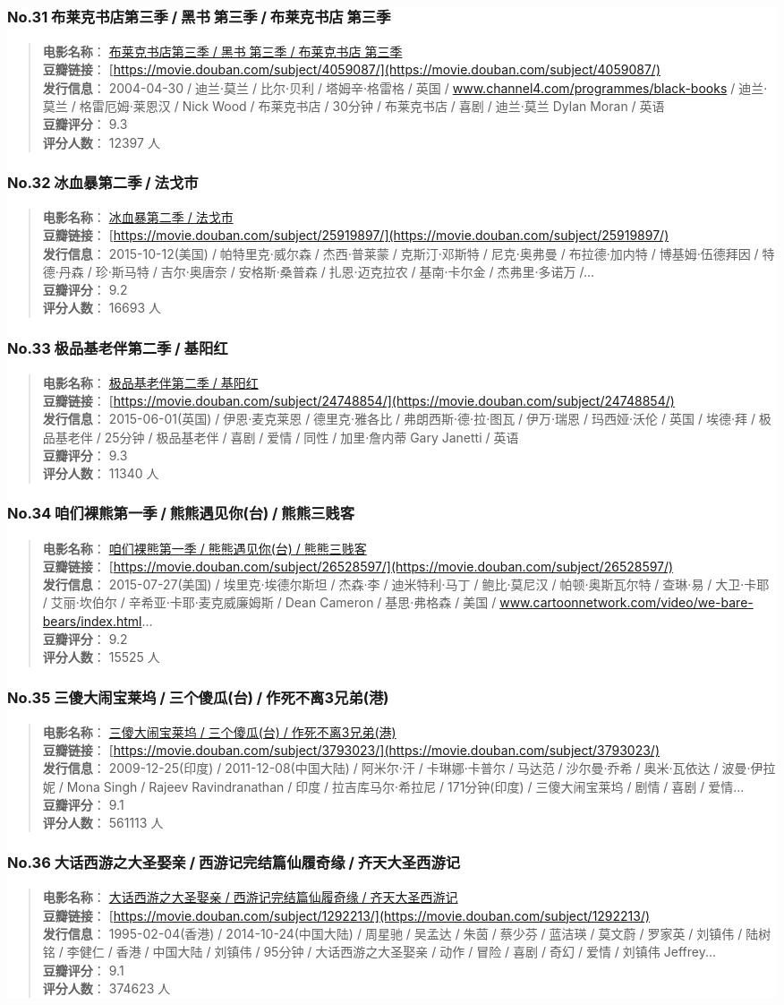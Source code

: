 ### No.31 布莱克书店第三季 / 黑书 第三季 / 布莱克书店 第三季
 > **电影名称**： [布莱克书店第三季 / 黑书 第三季 / 布莱克书店 第三季](https://movie.douban.com/subject/4059087/)  
 > **豆瓣链接**： [https://movie.douban.com/subject/4059087/](https://movie.douban.com/subject/4059087/)  
 > **发行信息**： 2004-04-30 / 迪兰·莫兰 / 比尔·贝利 / 塔姆辛·格雷格 / 英国 / www.channel4.com/programmes/black-books / 迪兰·莫兰 / 格雷厄姆·莱恩汉 / Nick Wood / 布莱克书店 / 30分钟 / 布莱克书店  / 喜剧 / 迪兰·莫兰 Dylan Moran / 英语  
 > **豆瓣评分**： 9.3  
 > **评分人数**： 12397 人  

### No.32 冰血暴第二季 / 法戈市
 > **电影名称**： [冰血暴第二季 / 法戈市](https://movie.douban.com/subject/25919897/)  
 > **豆瓣链接**： [https://movie.douban.com/subject/25919897/](https://movie.douban.com/subject/25919897/)  
 > **发行信息**： 2015-10-12(美国) / 帕特里克·威尔森 / 杰西·普莱蒙 / 克斯汀·邓斯特 / 尼克·奥弗曼 / 布拉德·加内特 / 博基姆·伍德拜因 / 特德·丹森 / 珍·斯马特 / 吉尔·奥唐奈 / 安格斯·桑普森 / 扎恩·迈克拉农 / 基南·卡尔金 / 杰弗里·多诺万 /...  
 > **豆瓣评分**： 9.2  
 > **评分人数**： 16693 人  

### No.33 极品基老伴第二季 / 基阳红
 > **电影名称**： [极品基老伴第二季 / 基阳红](https://movie.douban.com/subject/24748854/)  
 > **豆瓣链接**： [https://movie.douban.com/subject/24748854/](https://movie.douban.com/subject/24748854/)  
 > **发行信息**： 2015-06-01(英国) / 伊恩·麦克莱恩 / 德里克·雅各比 / 弗朗西斯·德·拉·图瓦 / 伊万·瑞恩 / 玛西娅·沃伦 / 英国 / 埃德·拜 / 极品基老伴 / 25分钟 / 极品基老伴 / 喜剧 / 爱情 / 同性 / 加里·詹内蒂 Gary Janetti / 英语  
 > **豆瓣评分**： 9.3  
 > **评分人数**： 11340 人  

### No.34 咱们裸熊第一季 / 熊熊遇见你(台) / 熊熊三贱客
 > **电影名称**： [咱们裸熊第一季 / 熊熊遇见你(台) / 熊熊三贱客](https://movie.douban.com/subject/26528597/)  
 > **豆瓣链接**： [https://movie.douban.com/subject/26528597/](https://movie.douban.com/subject/26528597/)  
 > **发行信息**： 2015-07-27(美国) / 埃里克·埃德尔斯坦 / 杰森·李 / 迪米特利·马丁 / 鲍比·莫尼汉 / 帕顿·奥斯瓦尔特 / 查琳·易 / 大卫·卡耶 / 艾丽·坎伯尔 / 辛希亚·卡耶·麦克威廉姆斯 / Dean Cameron / 基思·弗格森 / 美国 / www.cartoonnetwork.com/video/we-bare-bears/index.html...  
 > **豆瓣评分**： 9.2  
 > **评分人数**： 15525 人  

### No.35 三傻大闹宝莱坞 / 三个傻瓜(台) / 作死不离3兄弟(港)
 > **电影名称**： [三傻大闹宝莱坞 / 三个傻瓜(台) / 作死不离3兄弟(港)](https://movie.douban.com/subject/3793023/)  
 > **豆瓣链接**： [https://movie.douban.com/subject/3793023/](https://movie.douban.com/subject/3793023/)  
 > **发行信息**： 2009-12-25(印度) / 2011-12-08(中国大陆) / 阿米尔·汗 / 卡琳娜·卡普尔 / 马达范 / 沙尔曼·乔希 / 奥米·瓦依达 / 波曼·伊拉妮 / Mona Singh / Rajeev Ravindranathan / 印度 / 拉吉库马尔·希拉尼 / 171分钟(印度) / 三傻大闹宝莱坞 / 剧情 / 喜剧 / 爱情...  
 > **豆瓣评分**： 9.1  
 > **评分人数**： 561113 人  

### No.36 大话西游之大圣娶亲 / 西游记完结篇仙履奇缘 / 齐天大圣西游记
 > **电影名称**： [大话西游之大圣娶亲 / 西游记完结篇仙履奇缘 / 齐天大圣西游记](https://movie.douban.com/subject/1292213/)  
 > **豆瓣链接**： [https://movie.douban.com/subject/1292213/](https://movie.douban.com/subject/1292213/)  
 > **发行信息**： 1995-02-04(香港) / 2014-10-24(中国大陆) / 周星驰 / 吴孟达 / 朱茵 / 蔡少芬 / 蓝洁瑛 / 莫文蔚 / 罗家英 / 刘镇伟 / 陆树铭 / 李健仁 / 香港 / 中国大陆 / 刘镇伟 / 95分钟 / 大话西游之大圣娶亲 / 动作 / 冒险 / 喜剧 / 奇幻 / 爱情 / 刘镇伟 Jeffrey...  
 > **豆瓣评分**： 9.1  
 > **评分人数**： 374623 人  
